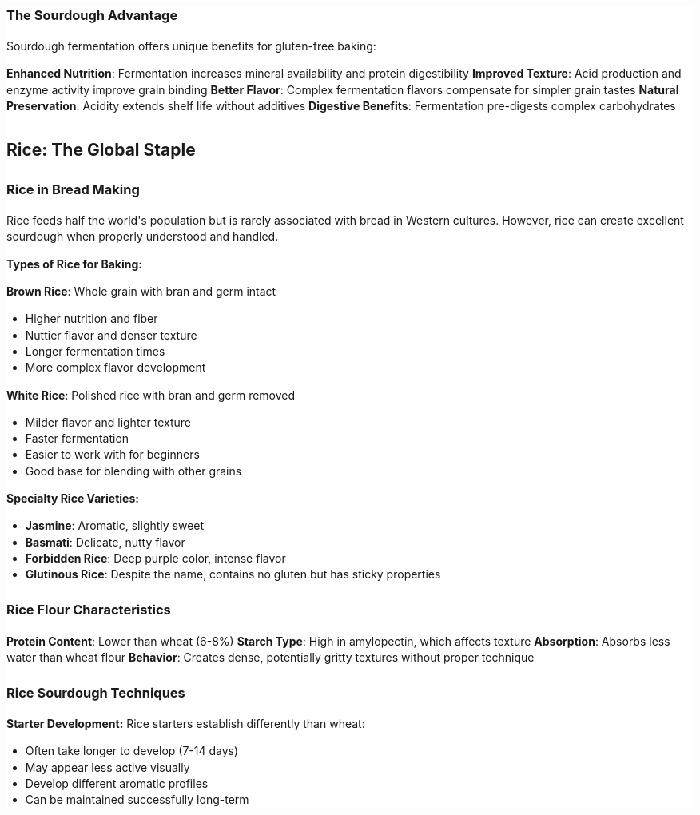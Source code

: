 ### The Sourdough Advantage

Sourdough fermentation offers unique benefits for gluten-free baking:

**Enhanced Nutrition**: Fermentation increases mineral availability and protein digestibility
**Improved Texture**: Acid production and enzyme activity improve grain binding
**Better Flavor**: Complex fermentation flavors compensate for simpler grain tastes
**Natural Preservation**: Acidity extends shelf life without additives
**Digestive Benefits**: Fermentation pre-digests complex carbohydrates

## Rice: The Global Staple

### Rice in Bread Making

Rice feeds half the world's population but is rarely associated with bread in Western cultures. However, rice can create excellent sourdough when properly understood and handled.

**Types of Rice for Baking:**

**Brown Rice**: Whole grain with bran and germ intact
- Higher nutrition and fiber
- Nuttier flavor and denser texture
- Longer fermentation times
- More complex flavor development

**White Rice**: Polished rice with bran and germ removed
- Milder flavor and lighter texture
- Faster fermentation
- Easier to work with for beginners
- Good base for blending with other grains

**Specialty Rice Varieties:**
- **Jasmine**: Aromatic, slightly sweet
- **Basmati**: Delicate, nutty flavor
- **Forbidden Rice**: Deep purple color, intense flavor
- **Glutinous Rice**: Despite the name, contains no gluten but has sticky properties

### Rice Flour Characteristics

**Protein Content**: Lower than wheat (6-8%)
**Starch Type**: High in amylopectin, which affects texture
**Absorption**: Absorbs less water than wheat flour
**Behavior**: Creates dense, potentially gritty textures without proper technique

### Rice Sourdough Techniques

**Starter Development:**
Rice starters establish differently than wheat:
- Often take longer to develop (7-14 days)
- May appear less active visually
- Develop different aromatic profiles
- Can be maintained successfully long-term
